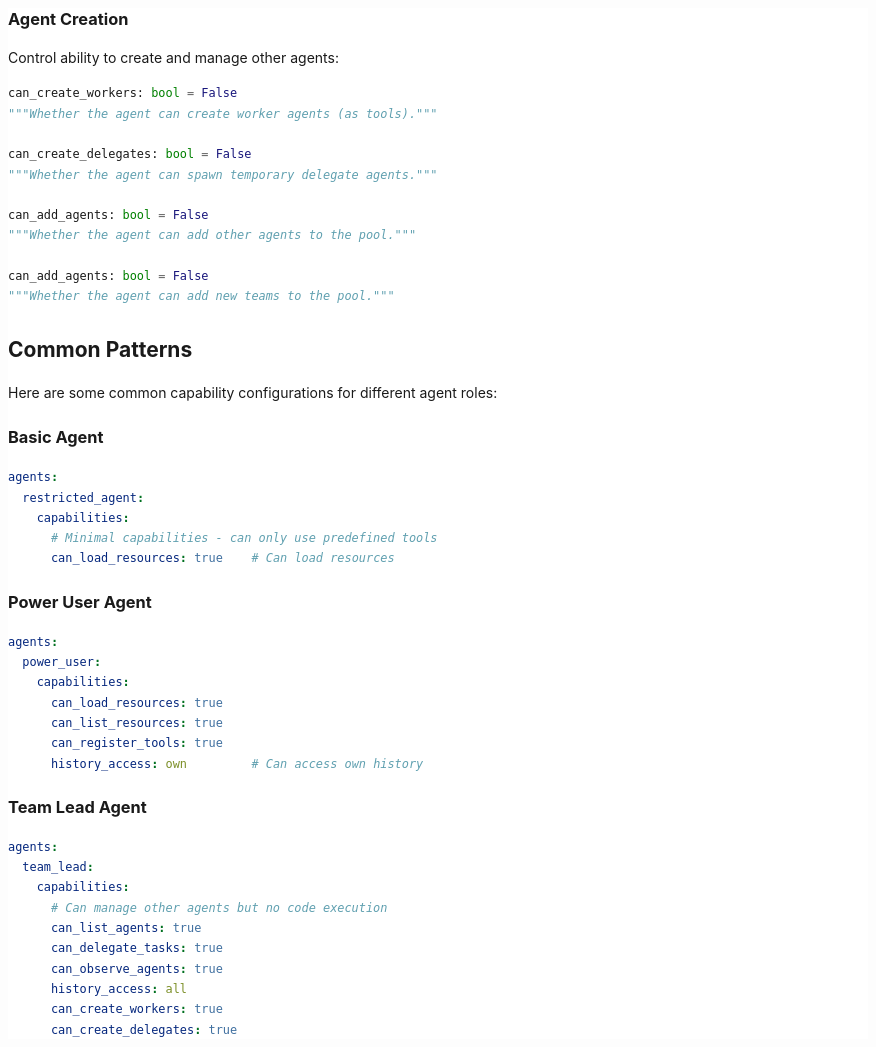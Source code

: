 ### Agent Creation

Control ability to create and manage other agents:
```python
can_create_workers: bool = False
"""Whether the agent can create worker agents (as tools)."""

can_create_delegates: bool = False
"""Whether the agent can spawn temporary delegate agents."""

can_add_agents: bool = False
"""Whether the agent can add other agents to the pool."""

can_add_agents: bool = False
"""Whether the agent can add new teams to the pool."""
```

## Common Patterns

Here are some common capability configurations for different agent roles:

### Basic Agent

```yaml
agents:
  restricted_agent:
    capabilities:
      # Minimal capabilities - can only use predefined tools
      can_load_resources: true    # Can load resources
```

### Power User Agent

```yaml
agents:
  power_user:
    capabilities:
      can_load_resources: true
      can_list_resources: true
      can_register_tools: true
      history_access: own         # Can access own history
```

### Team Lead Agent

```yaml
agents:
  team_lead:
    capabilities:
      # Can manage other agents but no code execution
      can_list_agents: true
      can_delegate_tasks: true
      can_observe_agents: true
      history_access: all
      can_create_workers: true
      can_create_delegates: true
```
